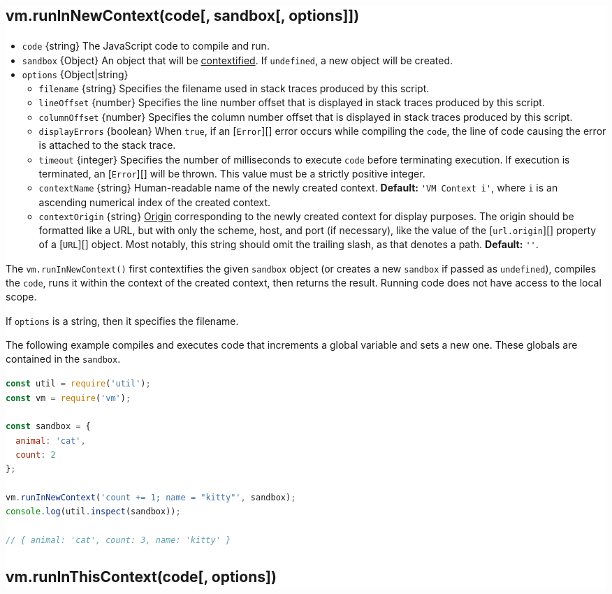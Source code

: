 ## vm.runInNewContext(code[, sandbox[, options]])



* `code` {string} The JavaScript code to compile and run.
* `sandbox` {Object} An object that will be [contextified](#vm_what_does_it_mean_to_contextify_an_object). If `undefined`, a new object will be created.
* `options` {Object|string} 
  * `filename` {string} Specifies the filename used in stack traces produced by this script.
  * `lineOffset` {number} Specifies the line number offset that is displayed in stack traces produced by this script.
  * `columnOffset` {number} Specifies the column number offset that is displayed in stack traces produced by this script.
  * `displayErrors` {boolean} When `true`, if an [`Error`][] error occurs while compiling the `code`, the line of code causing the error is attached to the stack trace.
  * `timeout` {integer} Specifies the number of milliseconds to execute `code` before terminating execution. If execution is terminated, an [`Error`][] will be thrown. This value must be a strictly positive integer.
  * `contextName` {string} Human-readable name of the newly created context. **Default:** `'VM Context i'`, where `i` is an ascending numerical index of the created context.
  * `contextOrigin` {string} [Origin](https://developer.mozilla.org/en-US/docs/Glossary/Origin) corresponding to the newly created context for display purposes. The origin should be formatted like a URL, but with only the scheme, host, and port (if necessary), like the value of the [`url.origin`][] property of a [`URL`][] object. Most notably, this string should omit the trailing slash, as that denotes a path. **Default:** `''`.

The `vm.runInNewContext()` first contextifies the given `sandbox` object (or creates a new `sandbox` if passed as `undefined`), compiles the `code`, runs it within the context of the created context, then returns the result. Running code does not have access to the local scope.

If `options` is a string, then it specifies the filename.

The following example compiles and executes code that increments a global variable and sets a new one. These globals are contained in the `sandbox`.

```js
const util = require('util');
const vm = require('vm');

const sandbox = {
  animal: 'cat',
  count: 2
};

vm.runInNewContext('count += 1; name = "kitty"', sandbox);
console.log(util.inspect(sandbox));

// { animal: 'cat', count: 3, name: 'kitty' }
```

## vm.runInThisContext(code[, options])


